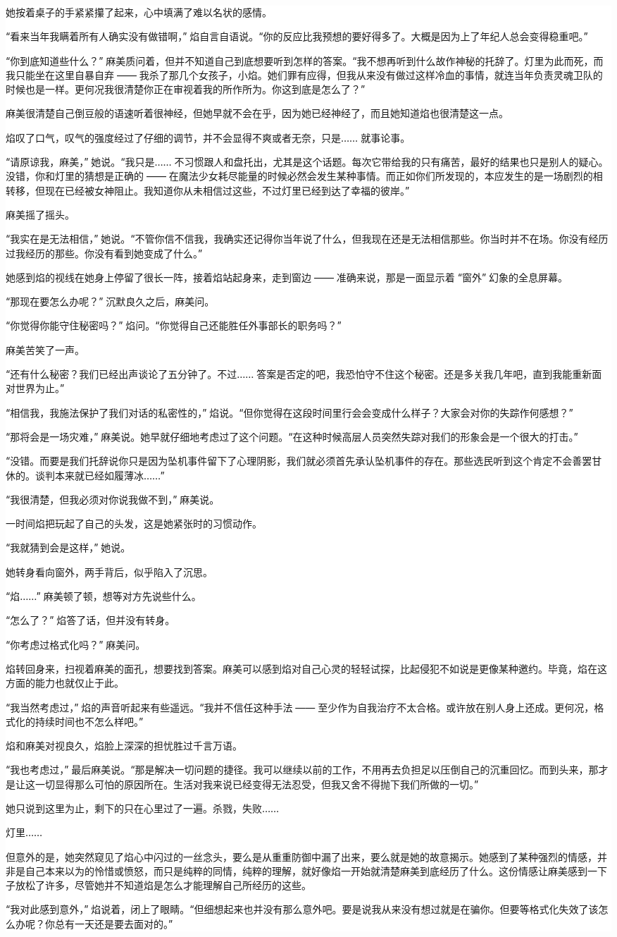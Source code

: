 她按着桌子的手紧紧攥了起来，心中填满了难以名状的感情。

“看来当年我瞒着所有人确实没有做错啊，” 焰自言自语说。“你的反应比我预想的要好得多了。大概是因为上了年纪人总会变得稳重吧。”

“你到底知道些什么？” 麻美质问着，但并不知道自己到底想要听到怎样的答案。“我不想再听到什么故作神秘的托辞了。灯里为此而死，而我只能坐在这里自暴自弃 —— 我杀了那几个女孩子，小焰。她们罪有应得，但我从来没有做过这样冷血的事情，就连当年负责灵魂卫队的时候也是一样。更何况我很清楚你正在审视着我的所作所为。你这到底是怎么了？”

麻美很清楚自己倒豆般的语速听着很神经，但她早就不会在乎，因为她已经神经了，而且她知道焰也很清楚这一点。

焰叹了口气，叹气的强度经过了仔细的调节，并不会显得不爽或者无奈，只是…… 就事论事。

“请原谅我，麻美，” 她说。“我只是…… 不习惯跟人和盘托出，尤其是这个话题。每次它带给我的只有痛苦，最好的结果也只是别人的疑心。没错，你和灯里的猜想是正确的 —— 在魔法少女耗尽能量的时候必然会发生某种事情。而正如你们所发现的，本应发生的是一场剧烈的相转移，但现在已经被女神阻止。我知道你从未相信过这些，不过灯里已经到达了幸福的彼岸。”

麻美摇了摇头。

“我实在是无法相信，” 她说。“不管你信不信我，我确实还记得你当年说了什么，但我现在还是无法相信那些。你当时并不在场。你没有经历过我经历的那些。你没有看到她变成了什么。”

她感到焰的视线在她身上停留了很长一阵，接着焰站起身来，走到窗边 —— 准确来说，那是一面显示着 “窗外” 幻象的全息屏幕。

“那现在要怎么办呢？” 沉默良久之后，麻美问。

“你觉得你能守住秘密吗？” 焰问。“你觉得自己还能胜任外事部长的职务吗？”

麻美苦笑了一声。

“还有什么秘密？我们已经出声谈论了五分钟了。不过…… 答案是否定的吧，我恐怕守不住这个秘密。还是多关我几年吧，直到我能重新面对世界为止。”

“相信我，我施法保护了我们对话的私密性的，” 焰说。“但你觉得在这段时间里行会会变成什么样子？大家会对你的失踪作何感想？”

“那将会是一场灾难，” 麻美说。她早就仔细地考虑过了这个问题。“在这种时候高层人员突然失踪对我们的形象会是一个很大的打击。”

“没错。而要是我们托辞说你只是因为坠机事件留下了心理阴影，我们就必须首先承认坠机事件的存在。那些选民听到这个肯定不会善罢甘休的。谈判本来就已经如履薄冰……”

“我很清楚，但我必须对你说我做不到，” 麻美说。

一时间焰把玩起了自己的头发，这是她紧张时的习惯动作。

“我就猜到会是这样，” 她说。

她转身看向窗外，两手背后，似乎陷入了沉思。

“焰……” 麻美顿了顿，想等对方先说些什么。

“怎么了？” 焰答了话，但并没有转身。

“你考虑过格式化吗？” 麻美问。

焰转回身来，扫视着麻美的面孔，想要找到答案。麻美可以感到焰对自己心灵的轻轻试探，比起侵犯不如说是更像某种邀约。毕竟，焰在这方面的能力也就仅止于此。

“我当然考虑过，” 焰的声音听起来有些遥远。“我并不信任这种手法 —— 至少作为自我治疗不太合格。或许放在别人身上还成。更何况，格式化的持续时间也不怎么样吧。”

焰和麻美对视良久，焰脸上深深的担忧胜过千言万语。

“我也考虑过，” 最后麻美说。“那是解决一切问题的捷径。我可以继续以前的工作，不用再去负担足以压倒自己的沉重回忆。而到头来，那才是让这一切显得那么可怕的原因所在。生活对我来说已经变得无法忍受，但我又舍不得抛下我们所做的一切。”

她只说到这里为止，剩下的只在心里过了一遍。杀戮，失败……

灯里……

但意外的是，她突然窥见了焰心中闪过的一丝念头，要么是从重重防御中漏了出来，要么就是她的故意揭示。她感到了某种强烈的情感，并非是自己本来以为的怜惜或愤怒，而只是纯粹的同情，纯粹的理解，就好像焰一开始就清楚麻美到底经历了什么。这份情感让麻美感到一下子放松了许多，尽管她并不知道焰是怎么才能理解自己所经历的这些。

“我对此感到意外，” 焰说着，闭上了眼睛。“但细想起来也并没有那么意外吧。要是说我从来没有想过就是在骗你。但要等格式化失效了该怎么办呢？你总有一天还是要去面对的。”
